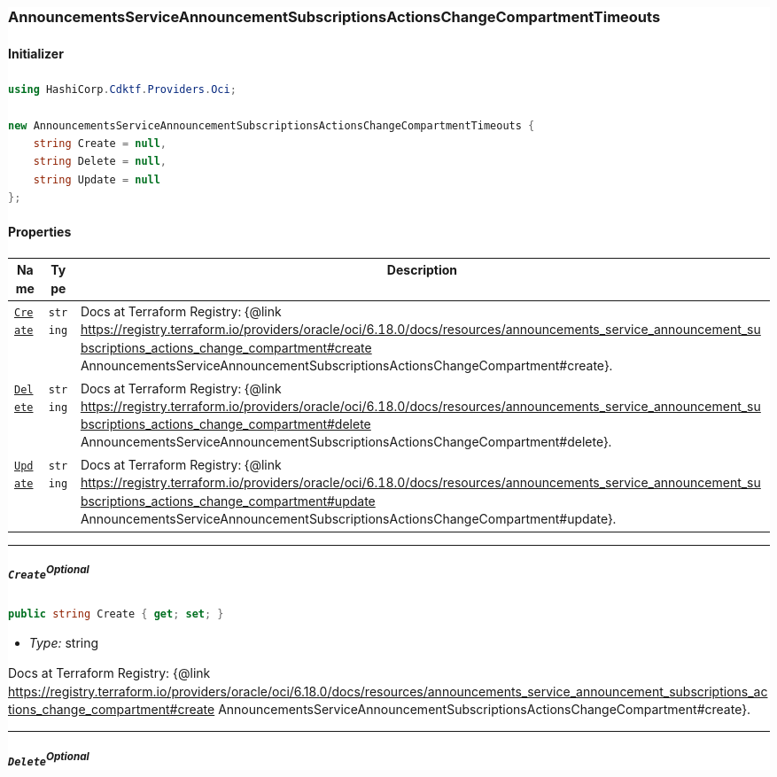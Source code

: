 ### AnnouncementsServiceAnnouncementSubscriptionsActionsChangeCompartmentTimeouts <a name="AnnouncementsServiceAnnouncementSubscriptionsActionsChangeCompartmentTimeouts" id="rhizo-co-terraform-provider-oci.announcementsServiceAnnouncementSubscriptionsActionsChangeCompartment.AnnouncementsServiceAnnouncementSubscriptionsActionsChangeCompartmentTimeouts"></a>

#### Initializer <a name="Initializer" id="rhizo-co-terraform-provider-oci.announcementsServiceAnnouncementSubscriptionsActionsChangeCompartment.AnnouncementsServiceAnnouncementSubscriptionsActionsChangeCompartmentTimeouts.Initializer"></a>

```csharp
using HashiCorp.Cdktf.Providers.Oci;

new AnnouncementsServiceAnnouncementSubscriptionsActionsChangeCompartmentTimeouts {
    string Create = null,
    string Delete = null,
    string Update = null
};
```

#### Properties <a name="Properties" id="Properties"></a>

| **Name** | **Type** | **Description** |
| --- | --- | --- |
| <code><a href="#rhizo-co-terraform-provider-oci.announcementsServiceAnnouncementSubscriptionsActionsChangeCompartment.AnnouncementsServiceAnnouncementSubscriptionsActionsChangeCompartmentTimeouts.property.create">Create</a></code> | <code>string</code> | Docs at Terraform Registry: {@link https://registry.terraform.io/providers/oracle/oci/6.18.0/docs/resources/announcements_service_announcement_subscriptions_actions_change_compartment#create AnnouncementsServiceAnnouncementSubscriptionsActionsChangeCompartment#create}. |
| <code><a href="#rhizo-co-terraform-provider-oci.announcementsServiceAnnouncementSubscriptionsActionsChangeCompartment.AnnouncementsServiceAnnouncementSubscriptionsActionsChangeCompartmentTimeouts.property.delete">Delete</a></code> | <code>string</code> | Docs at Terraform Registry: {@link https://registry.terraform.io/providers/oracle/oci/6.18.0/docs/resources/announcements_service_announcement_subscriptions_actions_change_compartment#delete AnnouncementsServiceAnnouncementSubscriptionsActionsChangeCompartment#delete}. |
| <code><a href="#rhizo-co-terraform-provider-oci.announcementsServiceAnnouncementSubscriptionsActionsChangeCompartment.AnnouncementsServiceAnnouncementSubscriptionsActionsChangeCompartmentTimeouts.property.update">Update</a></code> | <code>string</code> | Docs at Terraform Registry: {@link https://registry.terraform.io/providers/oracle/oci/6.18.0/docs/resources/announcements_service_announcement_subscriptions_actions_change_compartment#update AnnouncementsServiceAnnouncementSubscriptionsActionsChangeCompartment#update}. |

---

##### `Create`<sup>Optional</sup> <a name="Create" id="rhizo-co-terraform-provider-oci.announcementsServiceAnnouncementSubscriptionsActionsChangeCompartment.AnnouncementsServiceAnnouncementSubscriptionsActionsChangeCompartmentTimeouts.property.create"></a>

```csharp
public string Create { get; set; }
```

- *Type:* string

Docs at Terraform Registry: {@link https://registry.terraform.io/providers/oracle/oci/6.18.0/docs/resources/announcements_service_announcement_subscriptions_actions_change_compartment#create AnnouncementsServiceAnnouncementSubscriptionsActionsChangeCompartment#create}.

---

##### `Delete`<sup>Optional</sup> <a name="Delete" id="rhizo-co-terraform-provider-oci.announcementsServiceAnnouncementSubscriptionsActionsChangeCompartment.AnnouncementsServiceAnnouncementSubscriptionsActionsChangeCompartmentTimeouts.property.delete"></a>
